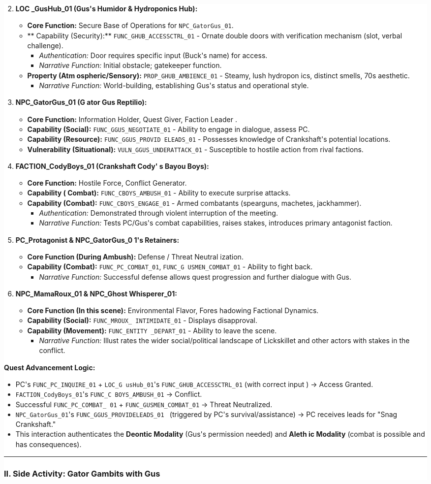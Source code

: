 2.  **LOC _GusHub_01 (Gus's Humidor & Hydroponics Hub):**
    *    **Core Function:** Secure Base of Operations for `NPC_GatorGus_01`.
    *   ** Capability (Security):** `FUNC_GHUB_ACCESSCTRL_01` - Ornate double doors with verification  mechanism (slot, verbal challenge).
        *   *Authentication:* Door requires specific input (Buck's name) for access. 
        *   *Narrative Function:* Initial obstacle; gatekeeper function.
    *   **Property (Atm ospheric/Sensory):** `PROP_GHUB_AMBIENCE_01` - Steamy, lush hydropon ics, distinct smells, 70s aesthetic.
        *   *Narrative Function:* World-building,  establishing Gus's status and operational style.

3.  **NPC_GatorGus_01 (G ator Gus Reptilio):**
    *   **Core Function:** Information Holder, Quest Giver, Faction Leader .
    *   **Capability (Social):** `FUNC_GGUS_NEGOTIATE_01` - Ability  to engage in dialogue, assess PC.
    *   **Capability (Resource):** `FUNC_GGUS_PROVID ELEADS_01` - Possesses knowledge of Crankshaft's potential locations.
    *   **Vulnerability  (Situational):** `VULN_GGUS_UNDERATTACK_01` - Susceptible to hostile  action from rival factions.

4.  **FACTION_CodyBoys_01 (Crankshaft Cody' s Bayou Boys):**
    *   **Core Function:** Hostile Force, Conflict Generator.
    *   **Capability ( Combat):** `FUNC_CBOYS_AMBUSH_01` - Ability to execute surprise attacks. 
    *   **Capability (Combat):** `FUNC_CBOYS_ENGAGE_01` - Armed  combatants (spearguns, machetes, jackhammer).
        *   *Authentication:* Demonstrated through violent interruption  of the meeting.
        *   *Narrative Function:* Tests PC/Gus's combat capabilities, raises  stakes, introduces primary antagonist faction.

5.  **PC_Protagonist & NPC_GatorGus_0 1's Retainers:**
    *   **Core Function (During Ambush):** Defense / Threat Neutral ization.
    *   **Capability (Combat):** `FUNC_PC_COMBAT_01`, `FUNC_G USMEN_COMBAT_01` - Ability to fight back.
        *   *Narrative Function:* Successful  defense allows quest progression and further dialogue with Gus.

6.  **NPC_MamaRoux_01 & NPC_Ghost Whisperer_01:**
    *   **Core Function (In this scene):** Environmental Flavor, Fores hadowing Factional Dynamics.
    *   **Capability (Social):** `FUNC_MROUX_ INTIMIDATE_01` - Displays disapproval.
    *   **Capability (Movement):** `FUNC_ENTITY _DEPART_01` - Ability to leave the scene.
        *   *Narrative Function:* Illust rates the wider social/political landscape of Lickskillet and other actors with stakes in the conflict.

**Quest  Advancement Logic:**
*   PC's `FUNC_PC_INQUIRE_01` + `LOC_G usHub_01`'s `FUNC_GHUB_ACCESSCTRL_01` (with correct input ) -> Access Granted.
*   `FACTION_CodyBoys_01`'s `FUNC_C BOYS_AMBUSH_01` -> Conflict.
*   Successful `FUNC_PC_COMBAT_ 01` + `FUNC_GUSMEN_COMBAT_01` -> Threat Neutralized.
*    `NPC_GatorGus_01`'s `FUNC_GGUS_PROVIDELEADS_01 ` (triggered by PC's survival/assistance) -> PC receives leads for "Snag Crankshaft."
*    This interaction authenticates the **Deontic Modality** (Gus's permission needed) and **Aleth ic Modality** (combat is possible and has consequences).

---

### II. Side Activity: Gator Gambits  with Gus
